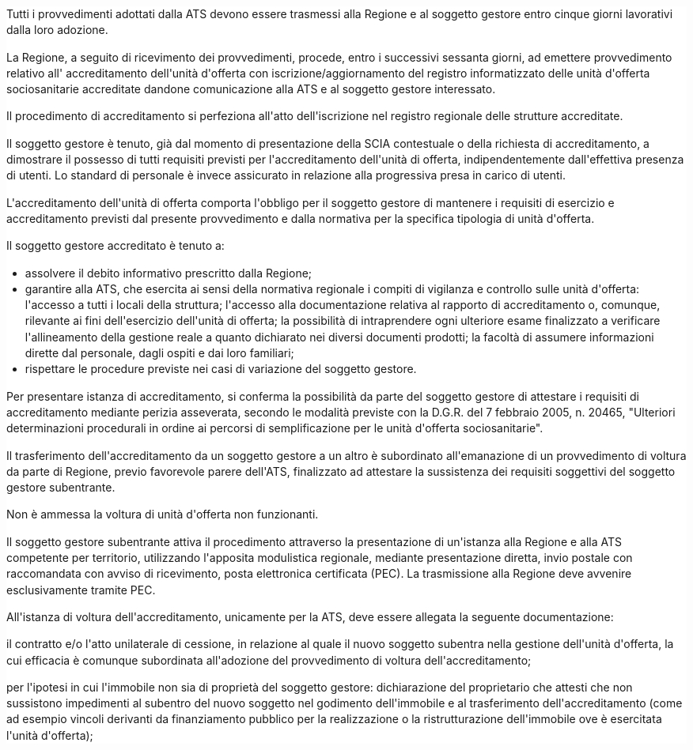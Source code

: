 Tutti i provvedimenti adottati dalla ATS devono essere trasmessi alla Regione e al soggetto gestore entro cinque giorni lavorativi dalla loro adozione.

La Regione, a seguito di ricevimento dei provvedimenti, procede, entro i successivi sessanta giorni, ad emettere provvedimento relativo all' accreditamento dell'unità d'offerta con iscrizione/aggiornamento del registro informatizzato delle unità d'offerta sociosanitarie accreditate dandone comunicazione alla ATS e al soggetto gestore interessato.

Il procedimento di accreditamento si perfeziona all'atto dell'iscrizione nel registro regionale delle strutture accreditate.

Il soggetto gestore è tenuto, già dal momento di presentazione della SCIA contestuale o della richiesta di accreditamento, a dimostrare il possesso di tutti requisiti previsti per l'accreditamento dell'unità di offerta, indipendentemente dall'effettiva presenza di utenti. Lo standard di personale è invece assicurato in relazione alla progressiva presa in carico di utenti.

L'accreditamento dell'unità di offerta comporta l'obbligo per il soggetto gestore di mantenere i requisiti di esercizio e accreditamento previsti dal presente provvedimento e dalla normativa per la specifica tipologia di unità d'offerta.

Il soggetto gestore accreditato è tenuto a:
- assolvere il debito informativo prescritto dalla Regione;
- garantire alla ATS, che esercita ai sensi della normativa regionale i compiti di vigilanza e controllo sulle unità d'offerta: l'accesso a tutti i locali della struttura; l'accesso alla documentazione relativa al rapporto di accreditamento o, comunque, rilevante ai fini dell'esercizio dell'unità di offerta; la possibilità di intraprendere ogni ulteriore esame finalizzato a verificare l'allineamento della gestione reale a quanto dichiarato nei diversi documenti prodotti; la facoltà di assumere informazioni dirette dal personale, dagli ospiti e dai loro familiari;
- rispettare le procedure previste nei casi di variazione del soggetto gestore.

Per presentare istanza di accreditamento, si conferma la possibilità da parte del soggetto gestore di attestare i requisiti di accreditamento mediante perizia asseverata, secondo le modalità previste con la D.G.R. del 7 febbraio 2005, n. 20465, "Ulteriori determinazioni procedurali in ordine ai percorsi di semplificazione per le unità d'offerta sociosanitarie".

Il trasferimento dell'accreditamento da un soggetto gestore a un altro è subordinato all'emanazione di un provvedimento di voltura da parte di Regione, previo favorevole parere dell'ATS, finalizzato ad attestare la sussistenza dei requisiti soggettivi del soggetto gestore subentrante.

Non è ammessa la voltura di unità d'offerta non funzionanti.

Il soggetto gestore subentrante attiva il procedimento attraverso la presentazione di un'istanza alla Regione e alla ATS competente per territorio, utilizzando l'apposita modulistica regionale, mediante presentazione diretta, invio postale con raccomandata con avviso di ricevimento, posta elettronica certificata (PEC). La trasmissione alla Regione deve avvenire esclusivamente tramite PEC.

All'istanza di voltura dell'accreditamento, unicamente per la ATS, deve essere allegata la seguente documentazione:

il contratto e/o l'atto unilaterale di cessione, in relazione al quale il nuovo soggetto subentra nella gestione dell'unità d'offerta, la cui efficacia è comunque subordinata all'adozione del provvedimento di voltura dell'accreditamento;

per l'ipotesi in cui l'immobile non sia di proprietà del soggetto gestore: dichiarazione del proprietario che attesti che non sussistono impedimenti al subentro del nuovo soggetto nel godimento dell'immobile e al trasferimento dell'accreditamento (come ad esempio vincoli derivanti da finanziamento pubblico per la realizzazione o la ristrutturazione dell'immobile ove è esercitata l'unità d'offerta);
